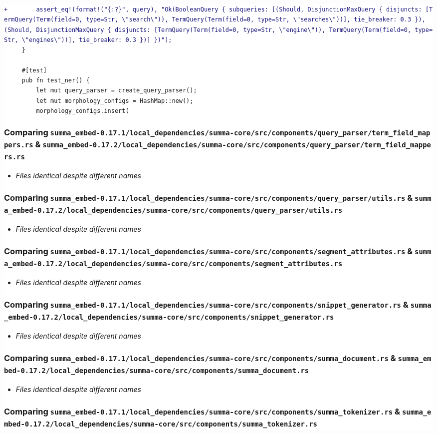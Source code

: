 ```diff
+        assert_eq!(format!("{:?}", query), "Ok(BooleanQuery { subqueries: [(Should, DisjunctionMaxQuery { disjuncts: [TermQuery(Term(field=0, type=Str, \"search\")), TermQuery(Term(field=0, type=Str, \"searches\"))], tie_breaker: 0.3 }), (Should, DisjunctionMaxQuery { disjuncts: [TermQuery(Term(field=0, type=Str, \"engine\")), TermQuery(Term(field=0, type=Str, \"engines\"))], tie_breaker: 0.3 })] })");
     }
 
     #[test]
     pub fn test_ner() {
         let mut query_parser = create_query_parser();
         let mut morphology_configs = HashMap::new();
         morphology_configs.insert(
```

### Comparing `summa_embed-0.17.1/local_dependencies/summa-core/src/components/query_parser/term_field_mappers.rs` & `summa_embed-0.17.2/local_dependencies/summa-core/src/components/query_parser/term_field_mappers.rs`

 * *Files identical despite different names*

### Comparing `summa_embed-0.17.1/local_dependencies/summa-core/src/components/query_parser/utils.rs` & `summa_embed-0.17.2/local_dependencies/summa-core/src/components/query_parser/utils.rs`

 * *Files identical despite different names*

### Comparing `summa_embed-0.17.1/local_dependencies/summa-core/src/components/segment_attributes.rs` & `summa_embed-0.17.2/local_dependencies/summa-core/src/components/segment_attributes.rs`

 * *Files identical despite different names*

### Comparing `summa_embed-0.17.1/local_dependencies/summa-core/src/components/snippet_generator.rs` & `summa_embed-0.17.2/local_dependencies/summa-core/src/components/snippet_generator.rs`

 * *Files identical despite different names*

### Comparing `summa_embed-0.17.1/local_dependencies/summa-core/src/components/summa_document.rs` & `summa_embed-0.17.2/local_dependencies/summa-core/src/components/summa_document.rs`

 * *Files identical despite different names*

### Comparing `summa_embed-0.17.1/local_dependencies/summa-core/src/components/summa_tokenizer.rs` & `summa_embed-0.17.2/local_dependencies/summa-core/src/components/summa_tokenizer.rs`
